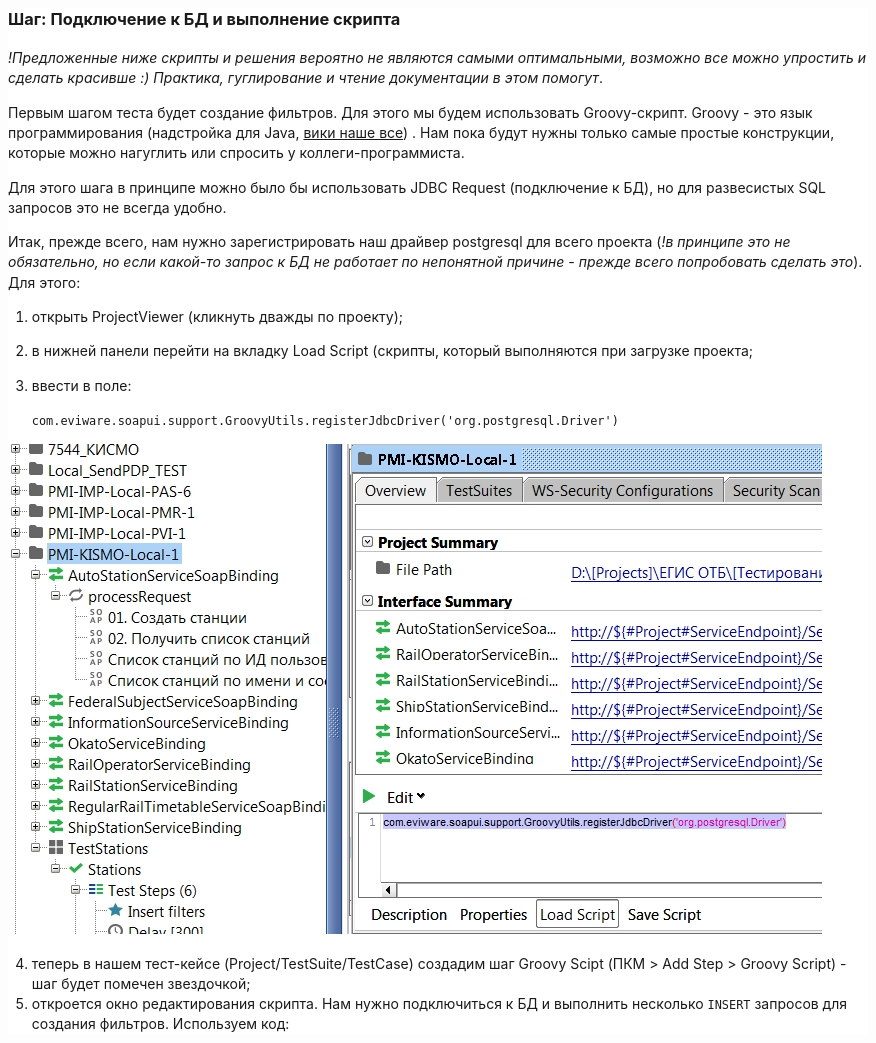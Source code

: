 ### Шаг: Подключение к БД и выполнение скрипта

*!Предложенные ниже скрипты и решения вероятно не являются самыми оптимальными, возможно все можно упростить и сделать красивше :) Практика, гуглирование и чтение документации в этом помогут*.

Первым шагом теста будет создание фильтров. Для этого мы будем использовать Groovy-скрипт. Groovy - это язык программирования (надстройка для Java, [вики наше все](https://ru.wikipedia.org/wiki/Groovy)) . Нам пока будут нужны только самые простые конструкции, которые можно нагуглить или спросить у коллеги-программиста.

Для этого шага в принципе можно было бы использовать JDBC Request (подключение к БД), но для развесистых SQL запросов это не всегда удобно.

Итак, прежде всего, нам нужно зарегистрировать наш драйвер postgresql для всего проекта (*!в принципе это не обязательно, но если какой-то запрос к БД не работает по непонятной причине - прежде всего попробовать сделать это*). Для этого:

1. открыть ProjectViewer (кликнуть дважды по проекту);
2. в нижней панели перейти на вкладку Load Script (скрипты, который выполняются при загрузке проекта;
3. ввести в поле:

   ```
   com.eviware.soapui.support.GroovyUtils.registerJdbcDriver('org.postgresql.Driver')
   ```

![img](img/aws_02.jpg)

4. теперь в нашем тест-кейсе (Project/TestSuite/TestCase) создадим шаг Groovy Scipt (ПКМ > Add Step > Groovy Script) - шаг будет помечен звездочкой;
5. откроется окно редактирования скрипта. Нам нужно подключиться к БД и выполнить несколько `INSERT` запросов для создания фильтров. Используем код:
